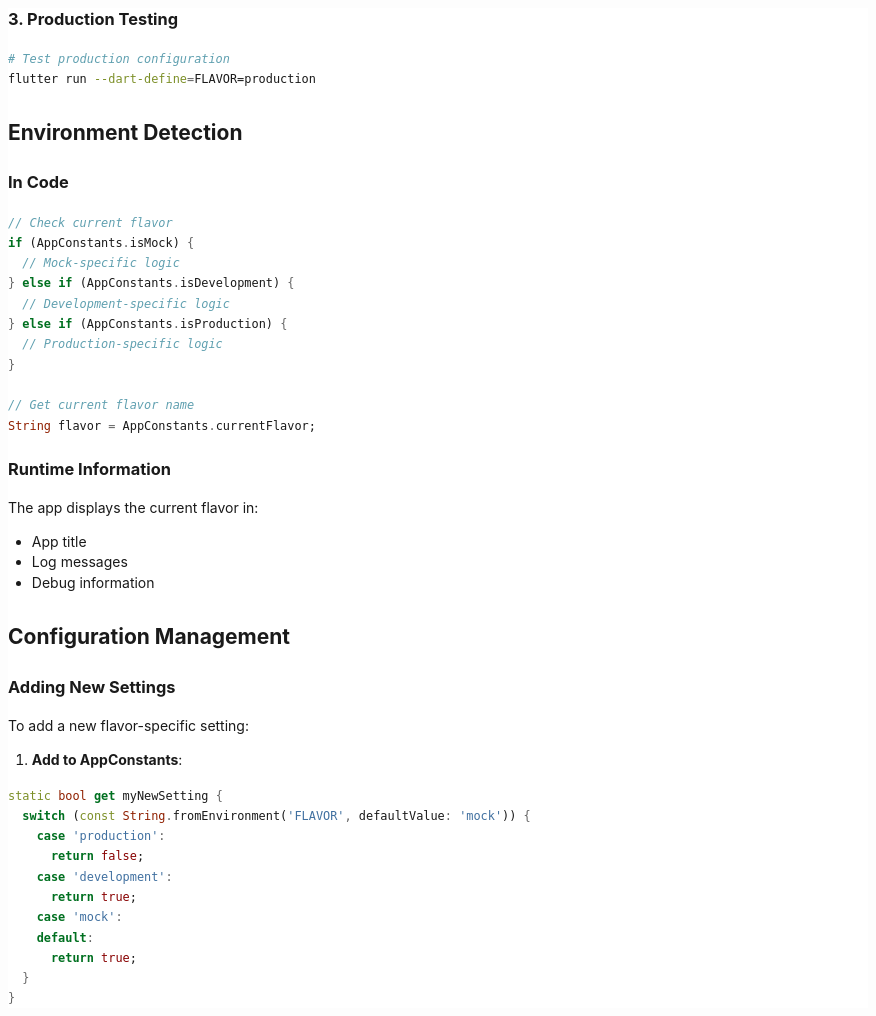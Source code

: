 ### 3. Production Testing

```bash
# Test production configuration
flutter run --dart-define=FLAVOR=production
```

## Environment Detection

### In Code

```dart
// Check current flavor
if (AppConstants.isMock) {
  // Mock-specific logic
} else if (AppConstants.isDevelopment) {
  // Development-specific logic
} else if (AppConstants.isProduction) {
  // Production-specific logic
}

// Get current flavor name
String flavor = AppConstants.currentFlavor;
```

### Runtime Information

The app displays the current flavor in:
- App title
- Log messages
- Debug information

## Configuration Management

### Adding New Settings

To add a new flavor-specific setting:

1. **Add to AppConstants**:
```dart
static bool get myNewSetting {
  switch (const String.fromEnvironment('FLAVOR', defaultValue: 'mock')) {
    case 'production':
      return false;
    case 'development':
      return true;
    case 'mock':
    default:
      return true;
  }
}
```
